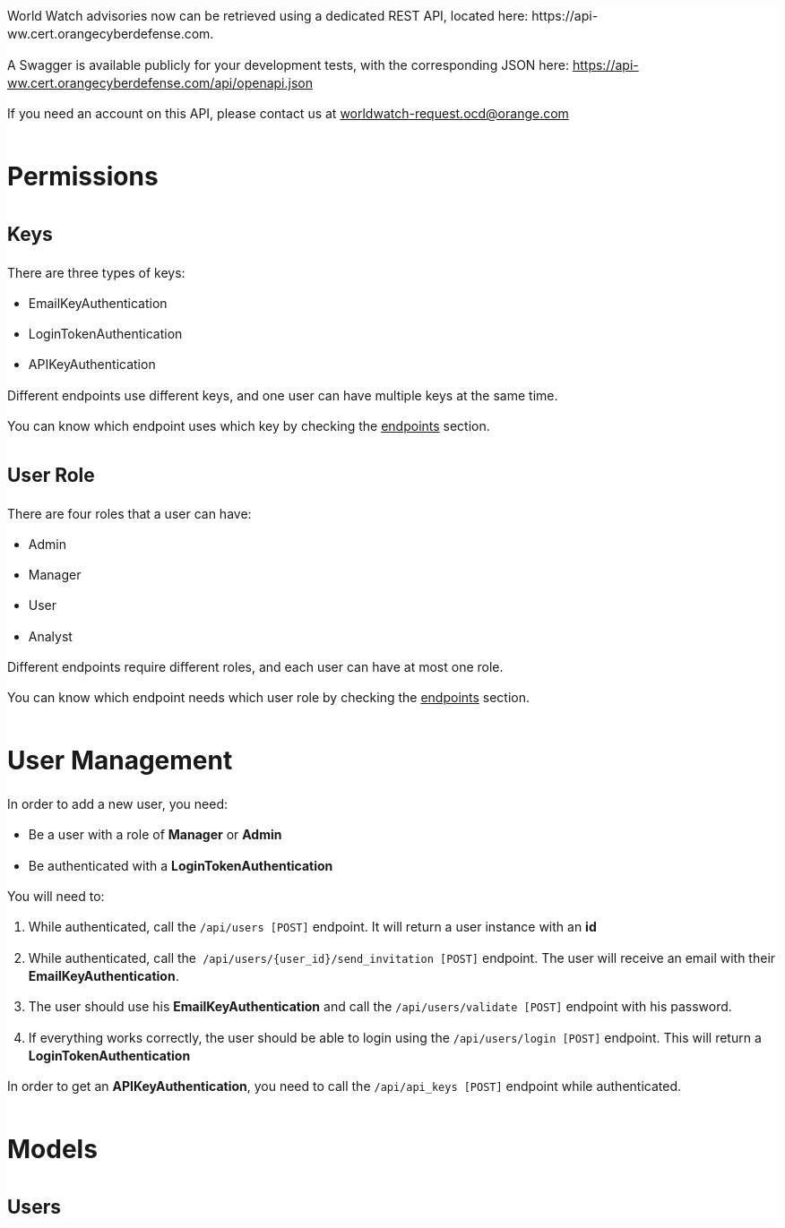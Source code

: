<p>World Watch advisories now can be retrieved using a dedicated REST API, located here: https://api-ww.cert.orangecyberdefense.com.
	
A Swagger is available publicly for your development tests, with the corresponding JSON here: https://api-ww.cert.orangecyberdefense.com/api/openapi.json

If you need an account on this API, please contact us at worldwatch-request.ocd@orange.com</p>


<h1>Permissions</h1>
<h2>Keys</h2>
<p>There are three types of keys:</p>
<ul>
<li>
<p>EmailKeyAuthentication</p></li>
<li>
<p>LoginTokenAuthentication</p></li>
<li>
<p>APIKeyAuthentication</p></li></ul>
<p>Different endpoints use different keys, and one user can have multiple keys at the same time.</p>
<p>You can know which endpoint uses which key by checking the <a href="https://worldwatch.atlassian.net/wiki/spaces/~557058f39668e7b5934f2fb9bbf5a2aa299248/pages/316538881/API-WW#Endpoints">endpoints</a> section.</p>
<h2>User Role</h2>
<p>There are four roles that a user can have:</p>
<ul>
<li>
<p>Admin</p></li>
<li>
<p>Manager</p></li>
<li>
<p>User</p></li>
<li>
<p>Analyst</p></li></ul>
<p>Different endpoints require different roles, and each user can have at most one role.</p>
<p>You can know which endpoint needs which user role by checking the <a href="https://worldwatch.atlassian.net/wiki/spaces/~557058f39668e7b5934f2fb9bbf5a2aa299248/pages/316538881/API-WW#Endpoints">endpoints</a> section.</p>
<h1>User Management</h1>
<p>In order to add a new user, you need:</p>
<ul>
<li>
<p>Be a user with a role of <strong>Manager</strong> or <strong>Admin</strong> </p></li>
<li>
<p>Be authenticated with a <strong>LoginTokenAuthentication</strong></p></li></ul>
<p>You will need to:</p>
<ol start="1">
<li>
<p>While authenticated, call the <code>/api/users [POST]</code> endpoint. It will return a user instance with an <strong>id</strong></p></li>
<li>
<p>While authenticated, call the<code> /api/users/{user_id}/send_invitation [POST]</code> endpoint. The user will receive an email with their <strong>EmailKeyAuthentication</strong>. </p></li>
<li>
<p>The user should use his <strong>EmailKeyAuthentication</strong> and call the <code>/api/users/validate [POST]</code> endpoint with his password.</p></li>
<li>
<p>If everything works correctly, the user should be able to login using the <code>/api/users/login [POST]</code> endpoint. This will return a <strong>LoginTokenAuthentication</strong></p></li></ol>
<p />
<p>In order to get an <strong>APIKeyAuthentication</strong>, you need to call the  <code>/api/api_keys [POST]</code> endpoint while authenticated.</p>
<h1>Models</h1>
<h2>Users</h2>